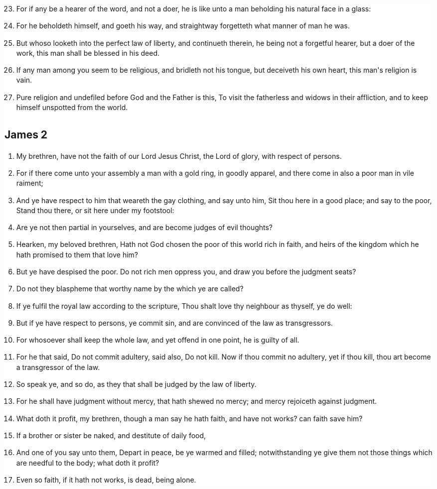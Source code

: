 23. For if any be a hearer of the word, and not a doer, he is like unto a man beholding his natural face in a glass:

24. For he beholdeth himself, and goeth his way, and straightway forgetteth what manner of man he was.

25. But whoso looketh into the perfect law of liberty, and continueth therein, he being not a forgetful hearer, but a doer of the work, this man shall be blessed in his deed.

26. If any man among you seem to be religious, and bridleth not his tongue, but deceiveth his own heart, this man's religion is vain.

27. Pure religion and undefiled before God and the Father is this, To visit the fatherless and widows in their affliction, and to keep himself unspotted from the world. 

## James 2

1. My brethren, have not the faith of our Lord Jesus Christ, the Lord of glory, with respect of persons.

2. For if there come unto your assembly a man with a gold ring, in goodly apparel, and there come in also a poor man in vile raiment;

3. And ye have respect to him that weareth the gay clothing, and say unto him, Sit thou here in a good place; and say to the poor, Stand thou there, or sit here under my footstool:

4. Are ye not then partial in yourselves, and are become judges of evil thoughts?

5. Hearken, my beloved brethren, Hath not God chosen the poor of this world rich in faith, and heirs of the kingdom which he hath promised to them that love him?

6. But ye have despised the poor. Do not rich men oppress you, and draw you before the judgment seats?

7. Do not they blaspheme that worthy name by the which ye are called?

8. If ye fulfil the royal law according to the scripture, Thou shalt love thy neighbour as thyself, ye do well:

9. But if ye have respect to persons, ye commit sin, and are convinced of the law as transgressors.

10. For whosoever shall keep the whole law, and yet offend in one point, he is guilty of all.

11. For he that said, Do not commit adultery, said also, Do not kill. Now if thou commit no adultery, yet if thou kill, thou art become a transgressor of the law.

12. So speak ye, and so do, as they that shall be judged by the law of liberty.

13. For he shall have judgment without mercy, that hath shewed no mercy; and mercy rejoiceth against judgment.

14. What doth it profit, my brethren, though a man say he hath faith, and have not works? can faith save him?

15. If a brother or sister be naked, and destitute of daily food,

16. And one of you say unto them, Depart in peace, be ye warmed and filled; notwithstanding ye give them not those things which are needful to the body; what doth it profit?

17. Even so faith, if it hath not works, is dead, being alone.
